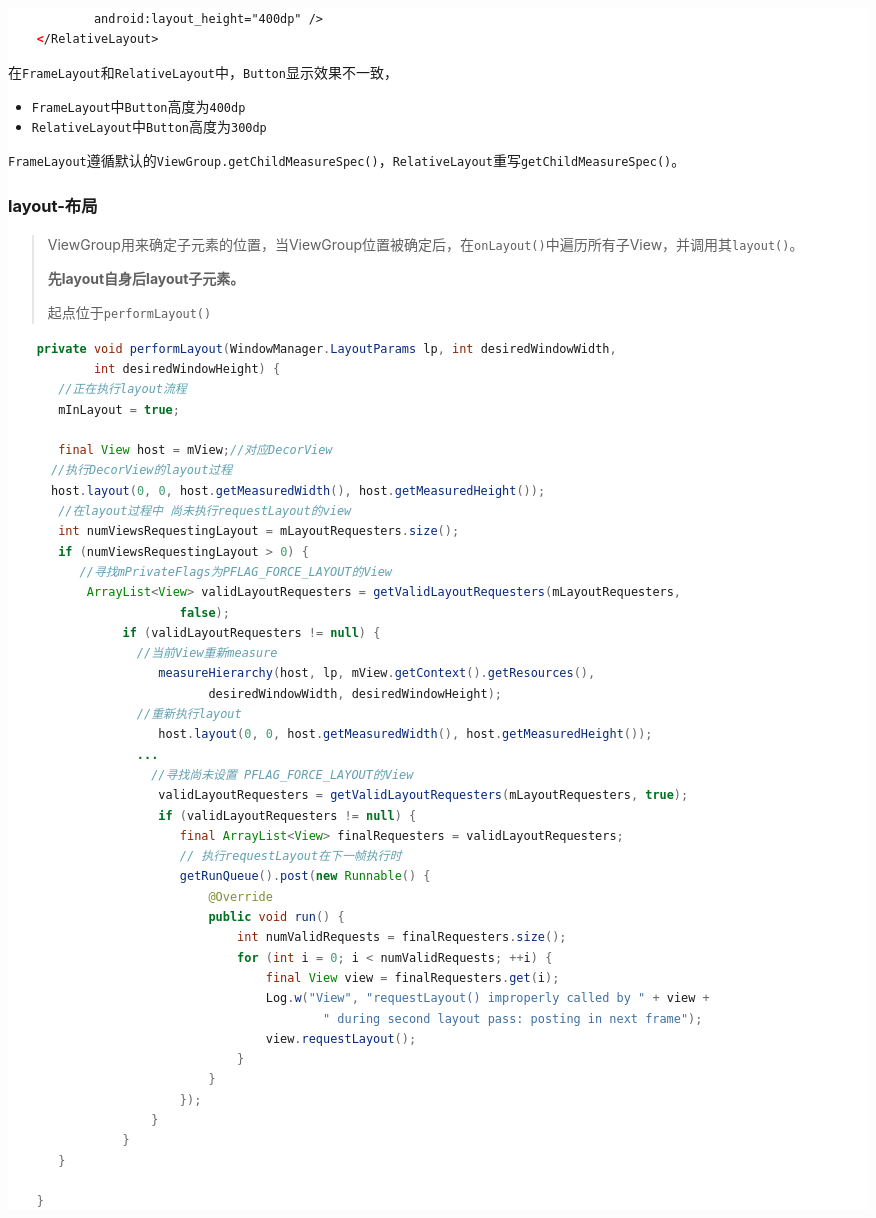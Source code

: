    ```xml
               android:layout_height="400dp" />
       </RelativeLayout>
   ```
   
   在`FrameLayout`和`RelativeLayout`中，`Button`显示效果不一致，
   
   - `FrameLayout`中`Button`高度为`400dp`
   - `RelativeLayout`中`Button`高度为`300dp`
   
   `FrameLayout`遵循默认的`ViewGroup.getChildMeasureSpec()`，`RelativeLayout`重写`getChildMeasureSpec()`。

### layout-布局

>ViewGroup用来确定子元素的位置，当ViewGroup位置被确定后，在`onLayout()`中遍历所有子View，并调用其`layout()`。
>
>**先layout自身后layout子元素。**
>
>起点位于`performLayout()`

```java
    private void performLayout(WindowManager.LayoutParams lp, int desiredWindowWidth,
            int desiredWindowHeight) {
       //正在执行layout流程
       mInLayout = true;

       final View host = mView;//对应DecorView
      //执行DecorView的layout过程
      host.layout(0, 0, host.getMeasuredWidth(), host.getMeasuredHeight());
       //在layout过程中 尚未执行requestLayout的view
       int numViewsRequestingLayout = mLayoutRequesters.size();
       if (numViewsRequestingLayout > 0) {
          //寻找mPrivateFlags为PFLAG_FORCE_LAYOUT的View
           ArrayList<View> validLayoutRequesters = getValidLayoutRequesters(mLayoutRequesters,
                        false);
                if (validLayoutRequesters != null) {
                  //当前View重新measure
                     measureHierarchy(host, lp, mView.getContext().getResources(),
                            desiredWindowWidth, desiredWindowHeight);     
                  //重新执行layout
                     host.layout(0, 0, host.getMeasuredWidth(), host.getMeasuredHeight());  
                  ...
                    //寻找尚未设置 PFLAG_FORCE_LAYOUT的View
                     validLayoutRequesters = getValidLayoutRequesters(mLayoutRequesters, true);                   
                     if (validLayoutRequesters != null) {
                        final ArrayList<View> finalRequesters = validLayoutRequesters;
                        // 执行requestLayout在下一帧执行时
                        getRunQueue().post(new Runnable() {
                            @Override
                            public void run() {
                                int numValidRequests = finalRequesters.size();
                                for (int i = 0; i < numValidRequests; ++i) {
                                    final View view = finalRequesters.get(i);
                                    Log.w("View", "requestLayout() improperly called by " + view +
                                            " during second layout pass: posting in next frame");
                                    view.requestLayout();
                                }
                            }
                        });
                    }                 
                }
       }
      
    }
```
